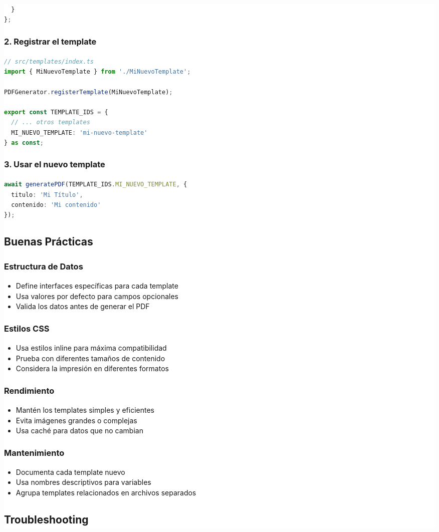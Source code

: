 ```typescript
  }
};
```

### 2. Registrar el template

```typescript
// src/templates/index.ts
import { MiNuevoTemplate } from './MiNuevoTemplate';

PDFGenerator.registerTemplate(MiNuevoTemplate);

export const TEMPLATE_IDS = {
  // ... otros templates
  MI_NUEVO_TEMPLATE: 'mi-nuevo-template'
} as const;
```

### 3. Usar el nuevo template

```typescript
await generatePDF(TEMPLATE_IDS.MI_NUEVO_TEMPLATE, {
  titulo: 'Mi Título',
  contenido: 'Mi contenido'
});
```

## Buenas Prácticas

### Estructura de Datos
- Define interfaces específicas para cada template
- Usa valores por defecto para campos opcionales
- Valida los datos antes de generar el PDF

### Estilos CSS
- Usa estilos inline para máxima compatibilidad
- Prueba con diferentes tamaños de contenido
- Considera la impresión en diferentes formatos

### Rendimiento
- Mantén los templates simples y eficientes
- Evita imágenes grandes o complejas
- Usa caché para datos que no cambian

### Mantenimiento
- Documenta cada template nuevo
- Usa nombres descriptivos para variables
- Agrupa templates relacionados en archivos separados

## Troubleshooting
